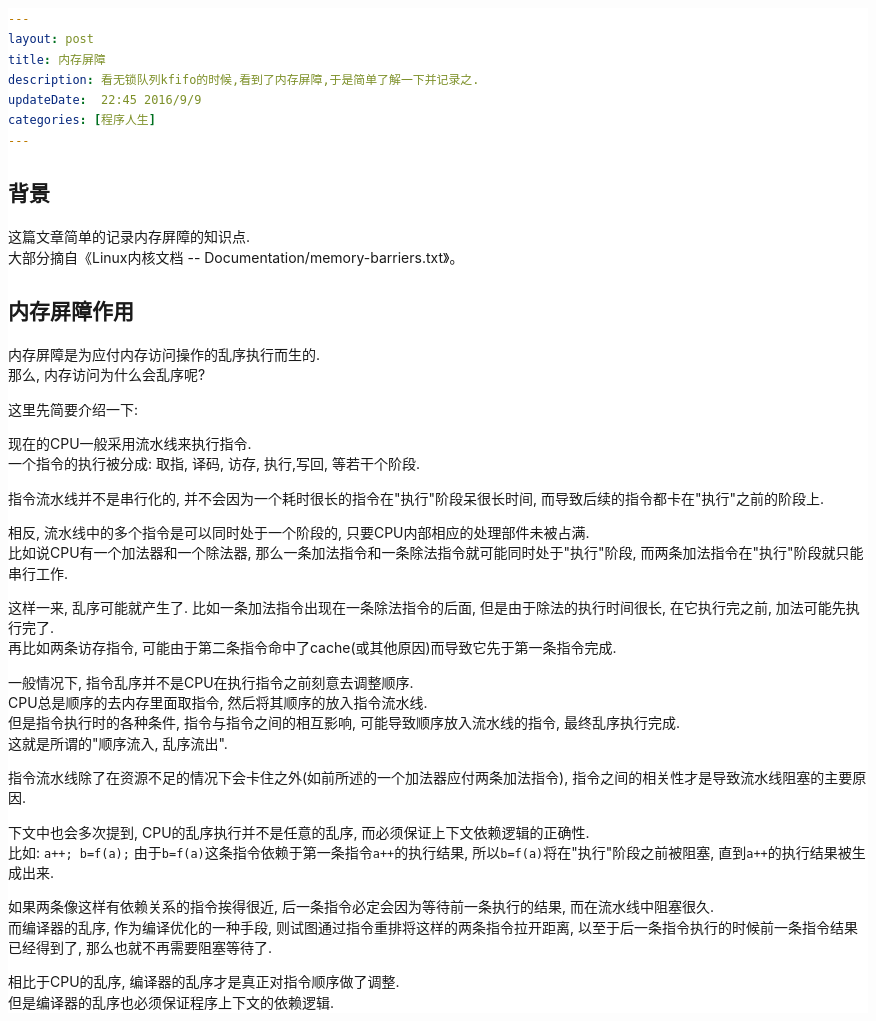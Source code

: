 ```yaml
---  
layout: post  
title: 内存屏障
description: 看无锁队列kfifo的时候,看到了内存屏障,于是简单了解一下并记录之.    
updateDate:  22:45 2016/9/9
categories: [程序人生]
---  
```



## 背景

这篇文章简单的记录内存屏障的知识点.  
大部分摘自《Linux内核文档 -- Documentation/memory-barriers.txt》。  


## 内存屏障作用

内存屏障是为应付内存访问操作的乱序执行而生的.   
那么, 内存访问为什么会乱序呢?   

这里先简要介绍一下:  


现在的CPU一般采用流水线来执行指令.   
一个指令的执行被分成: 取指, 译码, 访存, 执行,写回, 等若干个阶段.   


指令流水线并不是串行化的, 并不会因为一个耗时很长的指令在"执行"阶段呆很长时间, 而导致后续的指令都卡在"执行"之前的阶段上.   


相反, 流水线中的多个指令是可以同时处于一个阶段的, 只要CPU内部相应的处理部件未被占满.   
比如说CPU有一个加法器和一个除法器, 那么一条加法指令和一条除法指令就可能同时处于"执行"阶段, 而两条加法指令在"执行"阶段就只能串行工作.  


这样一来, 乱序可能就产生了. 比如一条加法指令出现在一条除法指令的后面, 但是由于除法的执行时间很长, 在它执行完之前, 加法可能先执行完了.   
再比如两条访存指令, 可能由于第二条指令命中了cache(或其他原因)而导致它先于第一条指令完成.  


一般情况下, 指令乱序并不是CPU在执行指令之前刻意去调整顺序.   
CPU总是顺序的去内存里面取指令, 然后将其顺序的放入指令流水线.   
但是指令执行时的各种条件, 指令与指令之间的相互影响, 可能导致顺序放入流水线的指令, 最终乱序执行完成.   
这就是所谓的"顺序流入, 乱序流出".  


指令流水线除了在资源不足的情况下会卡住之外(如前所述的一个加法器应付两条加法指令), 指令之间的相关性才是导致流水线阻塞的主要原因.  


下文中也会多次提到, CPU的乱序执行并不是任意的乱序, 而必须保证上下文依赖逻辑的正确性.   
比如: `a++; b=f(a);` 由于`b=f(a)`这条指令依赖于第一条指令`a++`的执行结果, 所以`b=f(a)`将在"执行"阶段之前被阻塞, 直到`a++`的执行结果被生成出来.  


如果两条像这样有依赖关系的指令挨得很近, 后一条指令必定会因为等待前一条执行的结果, 而在流水线中阻塞很久.   
而编译器的乱序, 作为编译优化的一种手段, 则试图通过指令重排将这样的两条指令拉开距离, 以至于后一条指令执行的时候前一条指令结果已经得到了, 那么也就不再需要阻塞等待了.  


相比于CPU的乱序, 编译器的乱序才是真正对指令顺序做了调整.   
但是编译器的乱序也必须保证程序上下文的依赖逻辑.  

